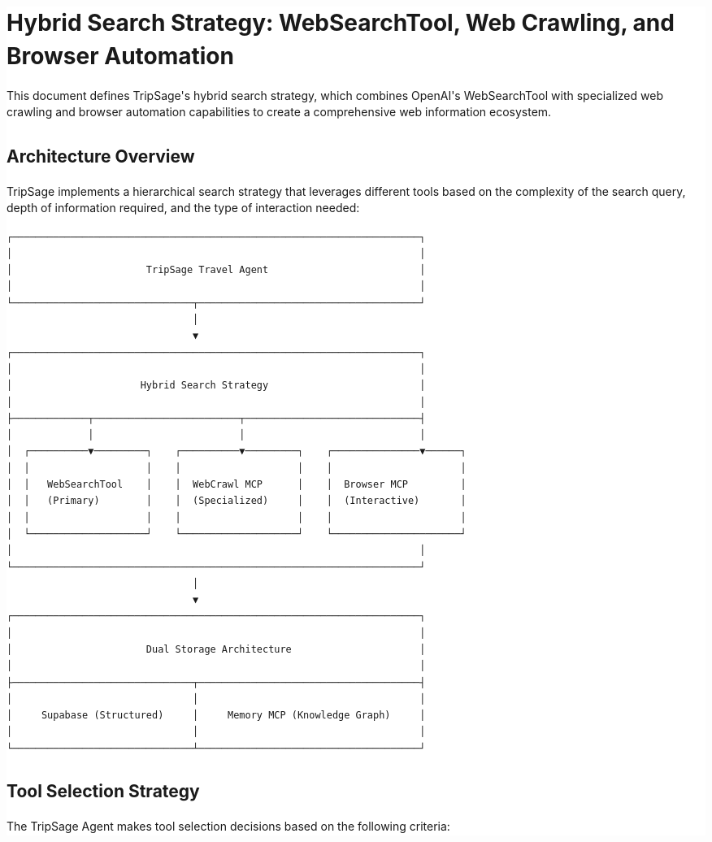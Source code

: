 # Hybrid Search Strategy: WebSearchTool, Web Crawling, and Browser Automation

This document defines TripSage's hybrid search strategy, which combines OpenAI's WebSearchTool with specialized web crawling and browser automation capabilities to create a comprehensive web information ecosystem.

## Architecture Overview

TripSage implements a hierarchical search strategy that leverages different tools based on the complexity of the search query, depth of information required, and the type of interaction needed:

```plaintext
┌──────────────────────────────────────────────────────────────────────┐
│                                                                      │
│                       TripSage Travel Agent                          │
│                                                                      │
└───────────────────────────────┬──────────────────────────────────────┘
                                │
                                ▼
┌──────────────────────────────────────────────────────────────────────┐
│                                                                      │
│                      Hybrid Search Strategy                          │
│                                                                      │
├─────────────┬─────────────────────────┬──────────────────────────────┤
│             │                         │                              │
│  ┌──────────▼─────────┐    ┌──────────▼─────────┐    ┌───────────────▼──────┐
│  │                    │    │                    │    │                      │
│  │   WebSearchTool    │    │  WebCrawl MCP      │    │  Browser MCP         │
│  │   (Primary)        │    │  (Specialized)     │    │  (Interactive)       │
│  │                    │    │                    │    │                      │
│  └────────────────────┘    └────────────────────┘    └──────────────────────┘
│                                                                      │
└──────────────────────────────────────────────────────────────────────┘
                                │
                                ▼
┌──────────────────────────────────────────────────────────────────────┐
│                                                                      │
│                       Dual Storage Architecture                      │
│                                                                      │
├───────────────────────────────┬──────────────────────────────────────┤
│                               │                                      │
│     Supabase (Structured)     │     Memory MCP (Knowledge Graph)     │
│                               │                                      │
└───────────────────────────────┴──────────────────────────────────────┘
```

## Tool Selection Strategy

The TripSage Agent makes tool selection decisions based on the following criteria:
